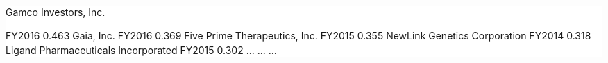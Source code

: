 Gamco Investors, Inc.
</td>
<td style="text-align:left;">
FY2016
</td>
<td style="text-align:right;">
0.463
</td>
</tr>
<tr>
<td style="text-align:left;">
Gaia, Inc.
</td>
<td style="text-align:left;">
FY2016
</td>
<td style="text-align:right;">
0.369
</td>
</tr>
<tr>
<td style="text-align:left;">
Five Prime Therapeutics, Inc.
</td>
<td style="text-align:left;">
FY2015
</td>
<td style="text-align:right;">
0.355
</td>
</tr>
<tr>
<td style="text-align:left;">
NewLink Genetics Corporation
</td>
<td style="text-align:left;">
FY2014
</td>
<td style="text-align:right;">
0.318
</td>
</tr>
<tr>
<td style="text-align:left;">
Ligand Pharmaceuticals Incorporated
</td>
<td style="text-align:left;">
FY2015
</td>
<td style="text-align:right;">
0.302
</td>
</tr>
<tr>
<td style="text-align:left;">
...
</td>
<td style="text-align:left;">
...
</td>
<td style="text-align:right;">
...
</td>
</tr>